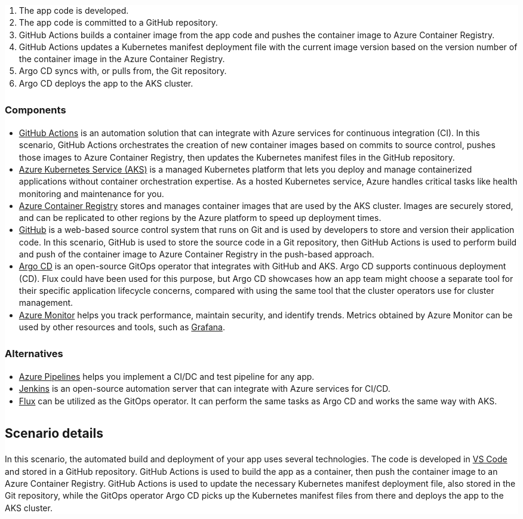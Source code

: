 1. The app code is developed.
2. The app code is committed to a GitHub repository.
3. GitHub Actions builds a container image from the app code and pushes the container image to Azure Container Registry.
4. GitHub Actions updates a Kubernetes manifest deployment file with the current image version based on the version number of the container image in the Azure Container Registry.
5. Argo CD syncs with, or pulls from, the Git repository.
6. Argo CD deploys the app to the AKS cluster.

### Components

- [GitHub Actions](https://github.com/features/actions) is an automation solution that can integrate with Azure services for continuous integration (CI). In this scenario, GitHub Actions orchestrates the creation of new container images based on commits to source control, pushes those images to Azure Container Registry, then updates the Kubernetes manifest files in the GitHub repository.
- [Azure Kubernetes Service (AKS)](https://azure.microsoft.com/products/kubernetes-service) is a managed Kubernetes platform that lets you deploy and manage containerized applications without container orchestration expertise. As a hosted Kubernetes service, Azure handles critical tasks like health monitoring and maintenance for you.
- [Azure Container Registry](https://azure.microsoft.com/products/container-registry) stores and manages container images that are used by the AKS cluster. Images are securely stored, and can be replicated to other regions by the Azure platform to speed up deployment times.
- [GitHub](https://github.com) is a web-based source control system that runs on Git and is used by developers to store and version their application code. In this scenario, GitHub is used to store the source code in a Git repository, then GitHub Actions is used to perform build and push of the container image to Azure Container Registry in the push-based approach.
- [Argo CD](https://argoproj.github.io/cd) is an open-source GitOps operator that integrates with GitHub and AKS. Argo CD supports continuous deployment (CD). Flux could have been used for this purpose, but Argo CD showcases how an app team might choose a separate tool for their specific application lifecycle concerns, compared with using the same tool that the cluster operators use for cluster management.
- [Azure Monitor](https://azure.microsoft.com/services/monitor) helps you track performance, maintain security, and identify trends. Metrics obtained by Azure Monitor can be used by other resources and tools, such as [Grafana](https://grafana.com).

### Alternatives

- [Azure Pipelines](https://azure.microsoft.com/products/devops/pipelines) helps you implement a CI/DC and test pipeline for any app.
- [Jenkins](https://jenkins.io) is an open-source automation server that can integrate with Azure services for CI/CD.
- [Flux](https://fluxcd.io) can be utilized as the GitOps operator. It can perform the same tasks as Argo CD and works the same way with AKS.

## Scenario details

In this scenario, the automated build and deployment of your app uses several technologies. The code is developed in [VS Code](https://code.visualstudio.com) and stored in a GitHub repository. GitHub Actions is used to build the app as a container, then push the container image to an Azure Container Registry. GitHub Actions is used to update the necessary Kubernetes manifest deployment file, also stored in the Git repository, while the GitOps operator Argo CD picks up the Kubernetes manifest files from there and deploys the app to the AKS cluster.
